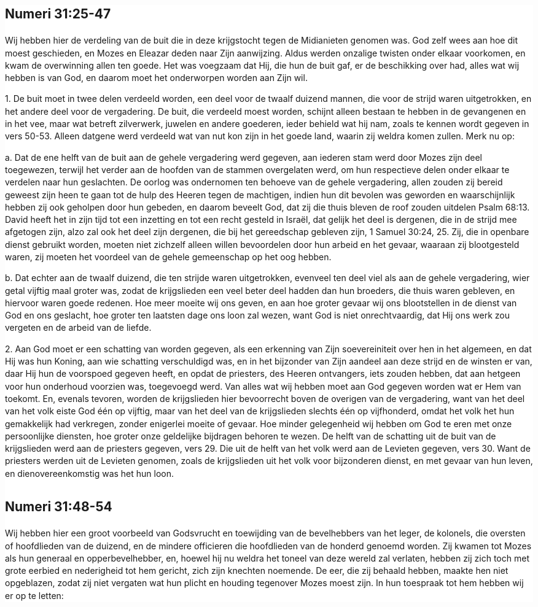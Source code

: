 ## Numeri 31:25-47 

Wij hebben hier de verdeling van de buit die in deze krijgstocht tegen de Midianieten genomen was. God zelf wees aan hoe dit moest geschieden, en Mozes en Eleazar deden naar Zijn aanwijzing. Aldus werden onzalige twisten onder elkaar voorkomen, en kwam de overwinning allen ten goede. Het was voegzaam dat Hij, die hun de buit gaf, er de beschikking over had, alles wat wij hebben is van God, en daarom moet het onderworpen worden aan Zijn wil.

1\. De buit moet in twee delen verdeeld worden, een deel voor de twaalf duizend mannen, die voor de strijd waren uitgetrokken, en het andere deel voor de vergadering. De buit, die verdeeld moest worden, schijnt alleen bestaan te hebben in de gevangenen en in het vee, maar wat betreft zilverwerk, juwelen en andere goederen, ieder behield wat hij nam, zoals te kennen wordt gegeven in vers 50-53. Alleen datgene werd verdeeld wat van nut kon zijn in het goede land, waarin zij weldra komen zullen. Merk nu op:

a. Dat de ene helft van de buit aan de gehele vergadering werd gegeven, aan iederen stam werd door Mozes zijn deel toegewezen, terwijl het verder aan de hoofden van de stammen overgelaten werd, om hun respectieve delen onder elkaar te verdelen naar hun geslachten. De oorlog was ondernomen ten behoeve van de gehele vergadering, allen zouden zij bereid geweest zijn heen te gaan tot de hulp des Heeren tegen de machtigen, indien hun dit bevolen was geworden en waarschijnlijk hebben zij ook geholpen door hun gebeden, en daarom beveelt God, dat zij die thuis bleven de roof zouden uitdelen Psalm 68:13. David heeft het in zijn tijd tot een inzetting en tot een recht gesteld in Israël, dat gelijk het deel is dergenen, die in de strijd mee afgetogen zijn, alzo zal ook het deel zijn dergenen, die bij het gereedschap gebleven zijn, 1 Samuel 30:24, 25. Zij, die in openbare dienst gebruikt worden, moeten niet zichzelf alleen willen bevoordelen door hun arbeid en het gevaar, waaraan zij blootgesteld waren, zij moeten het voordeel van de gehele gemeenschap op het oog hebben.

b. Dat echter aan de twaalf duizend, die ten strijde waren uitgetrokken, evenveel ten deel viel als aan de gehele vergadering, wier getal vijftig maal groter was, zodat de krijgslieden een veel beter deel hadden dan hun broeders, die thuis waren gebleven, en hiervoor waren goede redenen. Hoe meer moeite wij ons geven, en aan hoe groter gevaar wij ons blootstellen in de dienst van God en ons geslacht, hoe groter ten laatsten dage ons loon zal wezen, want God is niet onrechtvaardig, dat Hij ons werk zou vergeten en de arbeid van de liefde.

2\. Aan God moet er een schatting van worden gegeven, als een erkenning van Zijn soevereiniteit over hen in het algemeen, en dat Hij was hun Koning, aan wie schatting verschuldigd was, en in het bijzonder van Zijn aandeel aan deze strijd en de winsten er van, daar Hij hun de voorspoed gegeven heeft, en opdat de priesters, des Heeren ontvangers, iets zouden hebben, dat aan hetgeen voor hun onderhoud voorzien was, toegevoegd werd. Van alles wat wij hebben moet aan God gegeven worden wat er Hem van toekomt. En, evenals tevoren, worden de krijgslieden hier bevoorrecht boven de overigen van de vergadering, want van het deel van het volk eiste God één op vijftig, maar van het deel van de krijgslieden slechts één op vijfhonderd, omdat het volk het hun gemakkelijk had verkregen, zonder enigerlei moeite of gevaar. Hoe minder gelegenheid wij hebben om God te eren met onze persoonlijke diensten, hoe groter onze geldelijke bijdragen behoren te wezen. De helft van de schatting uit de buit van de krijgslieden werd aan de priesters gegeven, vers 29. Die uit de helft van het volk werd aan de Levieten gegeven, vers 30. Want de priesters werden uit de Levieten genomen, zoals de krijgslieden uit het volk voor bijzonderen dienst, en met gevaar van hun leven, en dienovereenkomstig was het hun loon.

## Numeri 31:48-54 

Wij hebben hier een groot voorbeeld van Godsvrucht en toewijding van de bevelhebbers van het leger, de kolonels, die oversten of hoofdlieden van de duizend, en de mindere officieren die hoofdlieden van de honderd genoemd worden. Zij kwamen tot Mozes als hun generaal en opperbevelhebber, en, hoewel hij nu weldra het toneel van deze wereld zal verlaten, hebben zij zich toch met grote eerbied en nederigheid tot hem gericht, zich zijn knechten noemende. De eer, die zij behaald hebben, maakte hen niet opgeblazen, zodat zij niet vergaten wat hun plicht en houding tegenover Mozes moest zijn. In hun toespraak tot hem hebben wij er op te letten:
